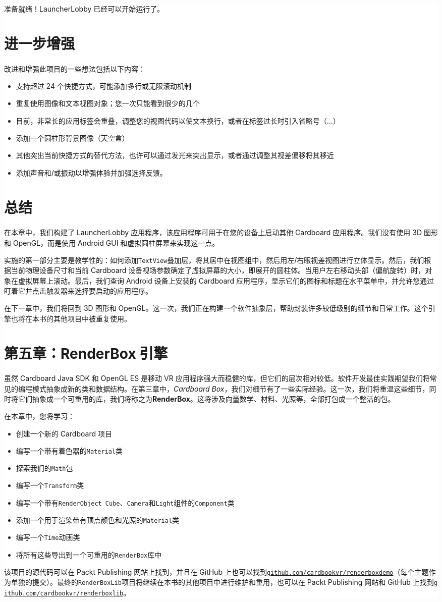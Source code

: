 准备就绪！LauncherLobby 已经可以开始运行了。

# 进一步增强

改进和增强此项目的一些想法包括以下内容：

+   支持超过 24 个快捷方式，可能添加多行或无限滚动机制

+   重复使用图像和文本视图对象；您一次只能看到很少的几个

+   目前，非常长的应用标签会重叠，调整您的视图代码以使文本换行，或者在标签过长时引入省略号（...）

+   添加一个圆柱形背景图像（天空盒）

+   其他突出当前快捷方式的替代方法，也许可以通过发光来突出显示，或者通过调整其视差偏移将其移近

+   添加声音和/或振动以增强体验并加强选择反馈。

# 总结

在本章中，我们构建了 LauncherLobby 应用程序，该应用程序可用于在您的设备上启动其他 Cardboard 应用程序。我们没有使用 3D 图形和 OpenGL，而是使用 Android GUI 和虚拟圆柱屏幕来实现这一点。

实施的第一部分主要是教学性的：如何添加`TextView`叠加层，将其居中在视图组中，然后用左/右眼视差视图进行立体显示。然后，我们根据当前物理设备尺寸和当前 Cardboard 设备视场参数确定了虚拟屏幕的大小，即展开的圆柱体。当用户左右移动头部（偏航旋转）时，对象在虚拟屏幕上滚动。最后，我们查询 Android 设备上安装的 Cardboard 应用程序，显示它们的图标和标题在水平菜单中，并允许您通过盯着它并点击触发器来选择要启动的应用程序。

在下一章中，我们将回到 3D 图形和 OpenGL。这一次，我们正在构建一个软件抽象层，帮助封装许多较低级别的细节和日常工作。这个引擎也将在本书的其他项目中被重复使用。


# 第五章：RenderBox 引擎

虽然 Cardboard Java SDK 和 OpenGL ES 是移动 VR 应用程序强大而稳健的库，但它们的层次相对较低。软件开发最佳实践期望我们将常见的编程模式抽象成新的类和数据结构。在第三章中，*Cardboard Box*，我们对细节有了一些实际经验。这一次，我们将重温这些细节，同时将它们抽象成一个可重用的库，我们将称之为**RenderBox**。这将涉及向量数学、材料、光照等，全部打包成一个整洁的包。

在本章中，您将学习：

+   创建一个新的 Cardboard 项目

+   编写一个带有着色器的`Material`类

+   探索我们的`Math`包

+   编写一个`Transform`类

+   编写一个带有`RenderObject Cube`、`Camera`和`Light`组件的`Component`类

+   添加一个用于渲染带有顶点颜色和光照的`Material`类

+   编写一个`Time`动画类

+   将所有这些导出到一个可重用的`RenderBox`库中

该项目的源代码可以在 Packt Publishing 网站上找到，并且在 GitHub 上也可以找到[`github.com/cardbookvr/renderboxdemo`](https://github.com/cardbookvr/renderboxdemo)（每个主题作为单独的提交）。最终的`RenderBoxLib`项目将继续在本书的其他项目中进行维护和重用，也可以在 Packt Publishing 网站和 GitHub 上找到[`github.com/cardbookvr/renderboxlib`](https://github.com/cardbookvr/renderboxlib)。
